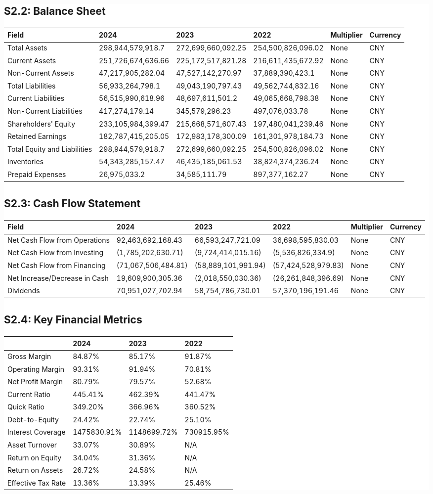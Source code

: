 
## S2.2: Balance Sheet

| Field | 2024 | 2023 | 2022 | Multiplier | Currency |
| :---- | :---- | :---- | :---- | :---- | :---- |
| Total Assets | 298,944,579,918.7 | 272,699,660,092.25 | 254,500,826,096.02 | None | CNY |
| Current Assets | 251,726,674,636.66 | 225,172,517,821.28 | 216,611,435,672.92 | None | CNY |
| Non-Current Assets | 47,217,905,282.04 | 47,527,142,270.97 | 37,889,390,423.1 | None | CNY |
| Total Liabilities | 56,933,264,798.1 | 49,043,190,797.43 | 49,562,744,832.16 | None | CNY |
| Current Liabilities | 56,515,990,618.96 | 48,697,611,501.2 | 49,065,668,798.38 | None | CNY |
| Non-Current Liabilities | 417,274,179.14 | 345,579,296.23 | 497,076,033.78 | None | CNY |
| Shareholders' Equity | 233,105,984,399.47 | 215,668,571,607.43 | 197,480,041,239.46 | None | CNY |
| Retained Earnings | 182,787,415,205.05 | 172,983,178,300.09 | 161,301,978,184.73 | None | CNY |
| Total Equity and Liabilities | 298,944,579,918.7 | 272,699,660,092.25 | 254,500,826,096.02 | None | CNY |
| Inventories | 54,343,285,157.47 | 46,435,185,061.53 | 38,824,374,236.24 | None | CNY |
| Prepaid Expenses | 26,975,033.2 | 34,585,111.79 | 897,377,162.27 | None | CNY |


## S2.3: Cash Flow Statement

| Field | 2024 | 2023 | 2022 | Multiplier | Currency |
| :---- | :---- | :---- | :---- | :---- | :---- |
| Net Cash Flow from Operations | 92,463,692,168.43 | 66,593,247,721.09 | 36,698,595,830.03 | None | CNY |
| Net Cash Flow from Investing | (1,785,202,630.71) | (9,724,414,015.16) | (5,536,826,334.9) | None | CNY |
| Net Cash Flow from Financing | (71,067,506,484.81) | (58,889,101,991.94) | (57,424,528,979.83) | None | CNY |
| Net Increase/Decrease in Cash | 19,609,900,305.36 | (2,018,550,030.36) | (26,261,848,396.69) | None | CNY |
| Dividends | 70,951,027,702.94 | 58,754,786,730.01 | 57,370,196,191.46 | None | CNY |


## S2.4: Key Financial Metrics

|       | 2024 | 2023 | 2022 |
| :---- | :---- | :---- | :---- |
| Gross Margin | 84.87% | 85.17% | 91.87% |
| Operating Margin | 93.31% | 91.94% | 70.81% |
| Net Profit Margin | 80.79% | 79.57% | 52.68% |
| Current Ratio | 445.41% | 462.39% | 441.47% |
| Quick Ratio | 349.20% | 366.96% | 360.52% |
| Debt-to-Equity | 24.42% | 22.74% | 25.10% |
| Interest Coverage | 1475830.91% | 1148699.72% | 730915.95% |
| Asset Turnover | 33.07% | 30.89% | N/A |
| Return on Equity | 34.04% | 31.36% | N/A |
| Return on Assets | 26.72% | 24.58% | N/A |
| Effective Tax Rate | 13.36% | 13.39% | 25.46% | 